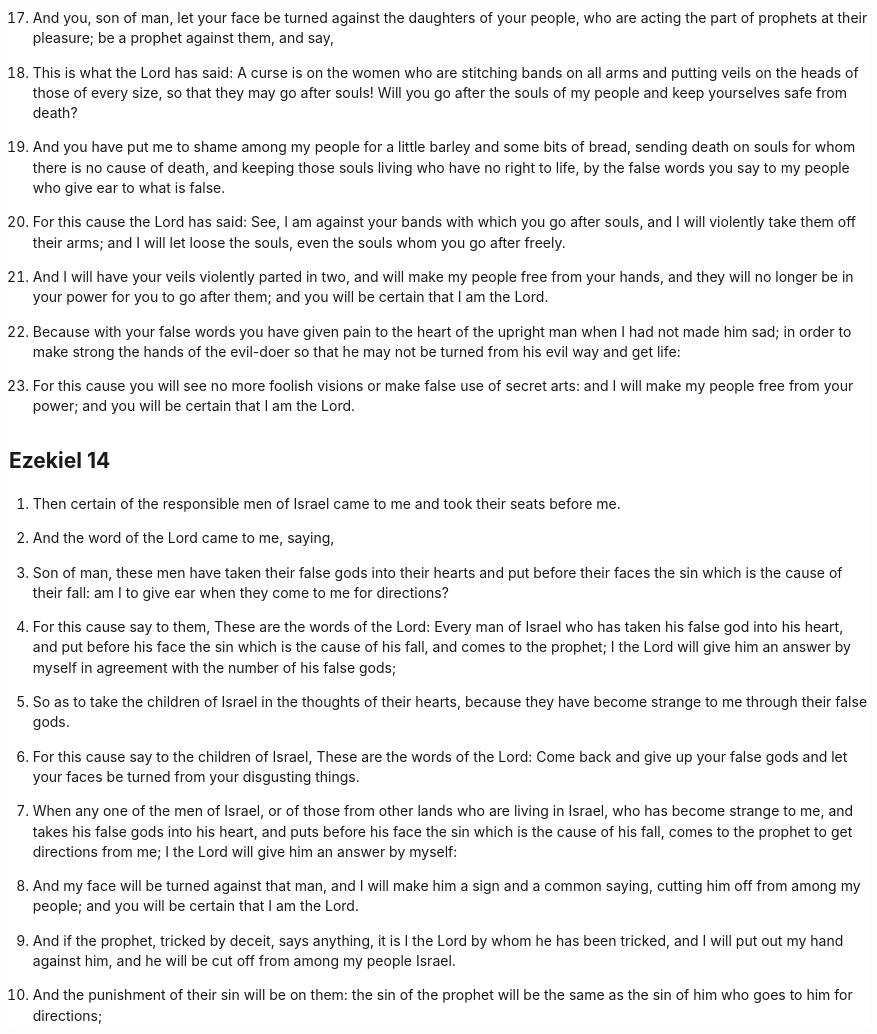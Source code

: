 17. And you, son of man, let your face be turned against the daughters of your people, who are acting the part of prophets at their pleasure; be a prophet against them, and say,

18. This is what the Lord has said: A curse is on the women who are stitching bands on all arms and putting veils on the heads of those of every size, so that they may go after souls! Will you go after the souls of my people and keep yourselves safe from death?

19. And you have put me to shame among my people for a little barley and some bits of bread, sending death on souls for whom there is no cause of death, and keeping those souls living who have no right to life, by the false words you say to my people who give ear to what is false.

20. For this cause the Lord has said: See, I am against your bands with which you go after souls, and I will violently take them off their arms; and I will let loose the souls, even the souls whom you go after freely.

21. And I will have your veils violently parted in two, and will make my people free from your hands, and they will no longer be in your power for you to go after them; and you will be certain that I am the Lord.

22. Because with your false words you have given pain to the heart of the upright man when I had not made him sad; in order to make strong the hands of the evil-doer so that he may not be turned from his evil way and get life:

23. For this cause you will see no more foolish visions or make false use of secret arts: and I will make my people free from your power; and you will be certain that I am the Lord.

## Ezekiel 14

1. Then certain of the responsible men of Israel came to me and took their seats before me.

2. And the word of the Lord came to me, saying,

3. Son of man, these men have taken their false gods into their hearts and put before their faces the sin which is the cause of their fall: am I to give ear when they come to me for directions?

4. For this cause say to them, These are the words of the Lord: Every man of Israel who has taken his false god into his heart, and put before his face the sin which is the cause of his fall, and comes to the prophet; I the Lord will give him an answer by myself in agreement with the number of his false gods;

5. So as to take the children of Israel in the thoughts of their hearts, because they have become strange to me through their false gods.

6. For this cause say to the children of Israel, These are the words of the Lord: Come back and give up your false gods and let your faces be turned from your disgusting things.

7. When any one of the men of Israel, or of those from other lands who are living in Israel, who has become strange to me, and takes his false gods into his heart, and puts before his face the sin which is the cause of his fall, comes to the prophet to get directions from me; I the Lord will give him an answer by myself:

8. And my face will be turned against that man, and I will make him a sign and a common saying, cutting him off from among my people; and you will be certain that I am the Lord.

9. And if the prophet, tricked by deceit, says anything, it is I the Lord by whom he has been tricked, and I will put out my hand against him, and he will be cut off from among my people Israel.

10. And the punishment of their sin will be on them: the sin of the prophet will be the same as the sin of him who goes to him for directions;
